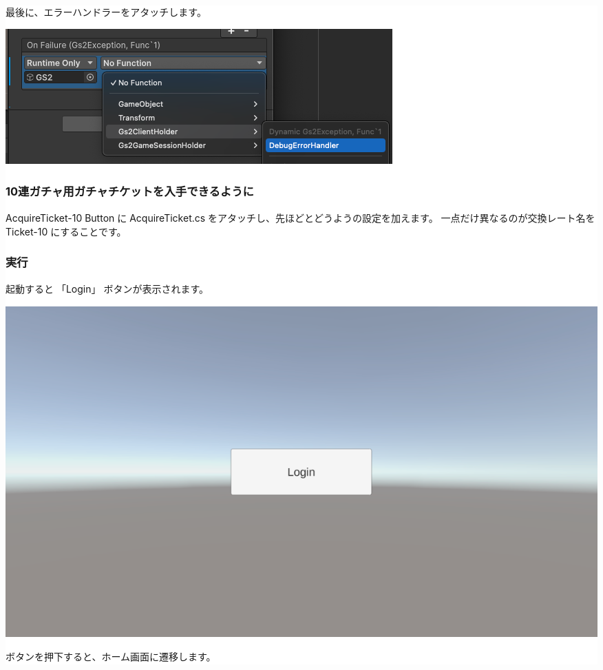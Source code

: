 最後に、エラーハンドラーをアタッチします。

![img_10.png](img/img_10.png)

### 10連ガチャ用ガチャチケットを入手できるように

AcquireTicket-10 Button に AcquireTicket.cs をアタッチし、先ほどとどうようの設定を加えます。
一点だけ異なるのが交換レート名を Ticket-10 にすることです。

### 実行

起動すると 「Login」 ボタンが表示されます。

![img_11.png](img/img_11.png)

ボタンを押下すると、ホーム画面に遷移します。
